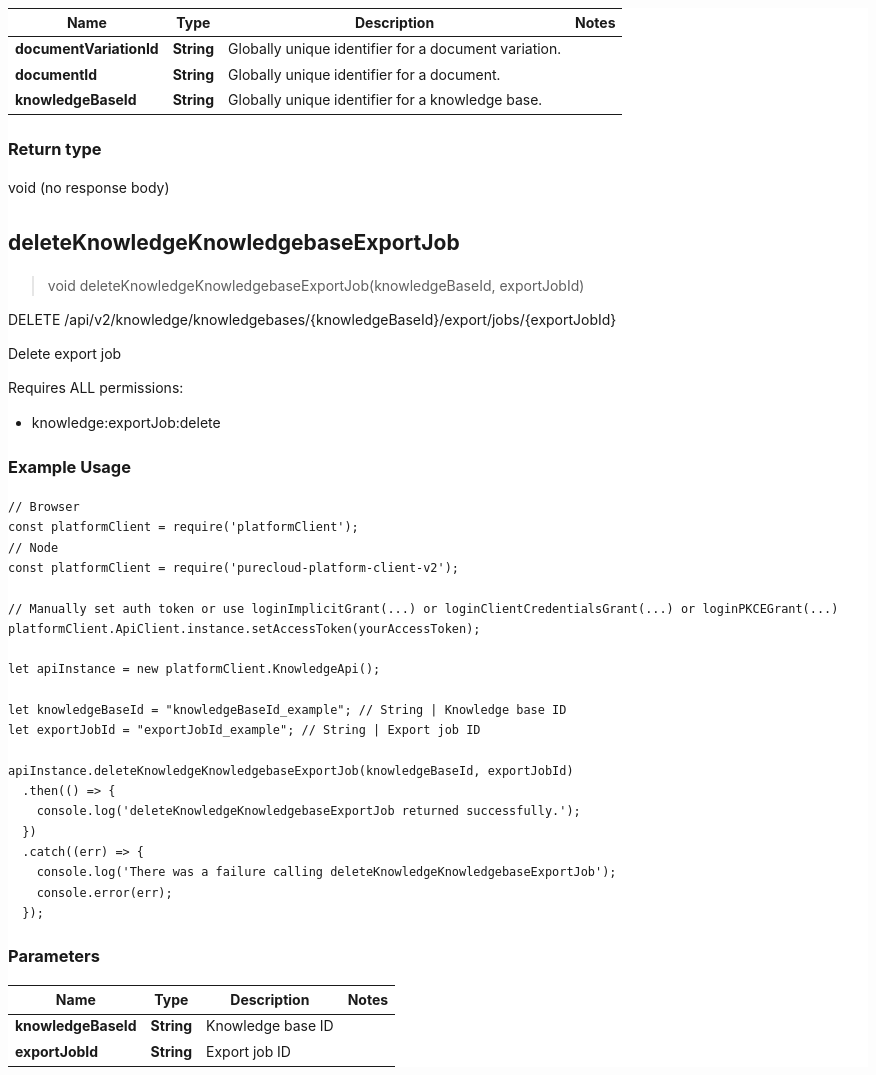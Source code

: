 
| Name | Type | Description  | Notes |
| ------------- | ------------- | ------------- | ------------- |
 **documentVariationId** | **String** | Globally unique identifier for a document variation. |  |
 **documentId** | **String** | Globally unique identifier for a document. |  |
 **knowledgeBaseId** | **String** | Globally unique identifier for a knowledge base. |  |

### Return type

void (no response body)


## deleteKnowledgeKnowledgebaseExportJob

> void deleteKnowledgeKnowledgebaseExportJob(knowledgeBaseId, exportJobId)


DELETE /api/v2/knowledge/knowledgebases/{knowledgeBaseId}/export/jobs/{exportJobId}

Delete export job

Requires ALL permissions:

* knowledge:exportJob:delete

### Example Usage

```{"language":"javascript"}
// Browser
const platformClient = require('platformClient');
// Node
const platformClient = require('purecloud-platform-client-v2');

// Manually set auth token or use loginImplicitGrant(...) or loginClientCredentialsGrant(...) or loginPKCEGrant(...)
platformClient.ApiClient.instance.setAccessToken(yourAccessToken);

let apiInstance = new platformClient.KnowledgeApi();

let knowledgeBaseId = "knowledgeBaseId_example"; // String | Knowledge base ID
let exportJobId = "exportJobId_example"; // String | Export job ID

apiInstance.deleteKnowledgeKnowledgebaseExportJob(knowledgeBaseId, exportJobId)
  .then(() => {
    console.log('deleteKnowledgeKnowledgebaseExportJob returned successfully.');
  })
  .catch((err) => {
    console.log('There was a failure calling deleteKnowledgeKnowledgebaseExportJob');
    console.error(err);
  });
```

### Parameters


| Name | Type | Description  | Notes |
| ------------- | ------------- | ------------- | ------------- |
 **knowledgeBaseId** | **String** | Knowledge base ID |  |
 **exportJobId** | **String** | Export job ID |  |
